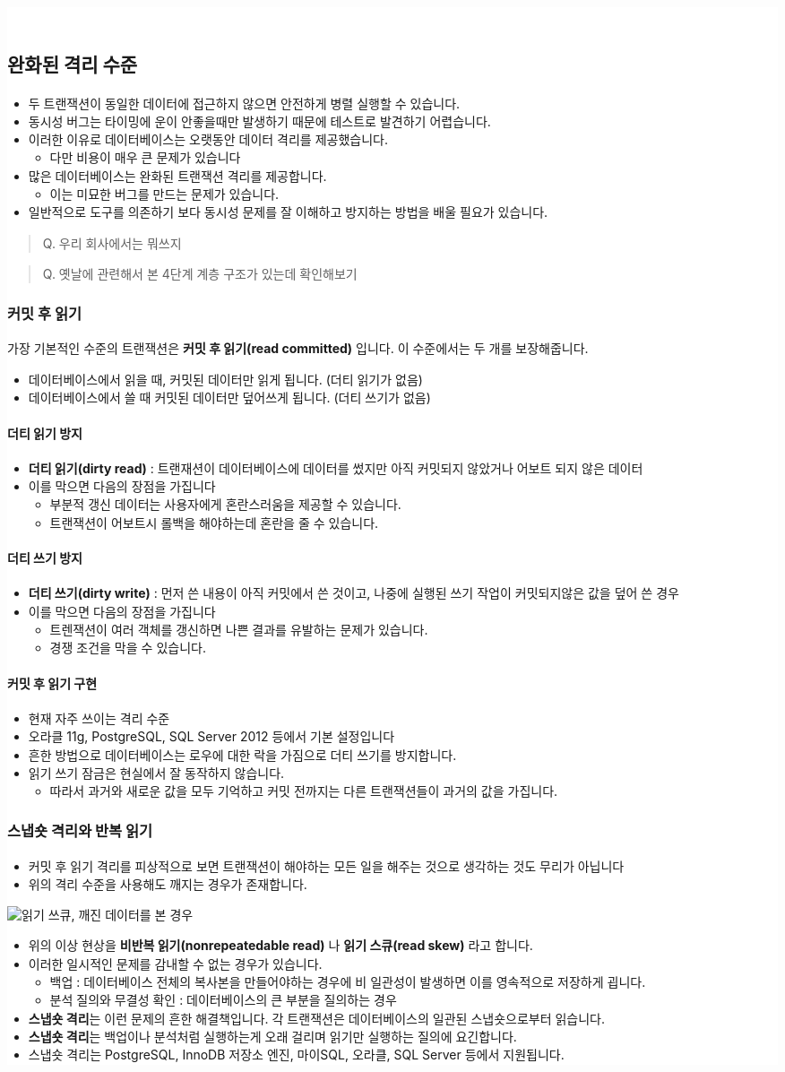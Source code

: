<br/>

## 완화된 격리 수준

- 두 트랜잭션이 동일한 데이터에 접근하지 않으면 안전하게 병렬 실행할 수 있습니다.
- 동시성 버그는 타이밍에 운이 안좋을때만 발생하기 때문에 테스트로 발견하기 어렵습니다.
- 이러한 이유로 데이터베이스는 오랫동안 데이터 격리를 제공했습니다.
  - 다만 비용이 매우 큰 문제가 있습니다
- 많은 데이터베이스는 완화된 트랜잭션 격리를 제공합니다.
  - 이는 미묘한 버그를 만드는 문제가 있습니다.
- 일반적으로 도구를 의존하기 보다 동시성 문제를 잘 이해하고 방지하는 방법을 배울 필요가 있습니다.

> Q. 우리 회사에서는 뭐쓰지

> Q. 옛날에 관련해서 본 4단계 계층 구조가 있는데 확인해보기

### 커밋 후 읽기

가장 기본적인 수준의 트랜잭션은 **커밋 후 읽기(read committed)** 입니다. 이 수준에서는 두 개를 보장해줍니다.

- 데이터베이스에서 읽을 때, 커밋된 데이터만 읽게 됩니다. (더티 읽기가 없음)
- 데이터베이스에서 쓸 때 커밋된 데이터만 덮어쓰게 됩니다. (더티 쓰기가 없음)

#### 더티 읽기 방지

- **더티 읽기(dirty read)** : 트랜재션이 데이터베이스에 데이터를 썼지만 아직 커밋되지 않았거나 어보트 되지 않은 데이터
- 이를 막으면 다음의 장점을 가집니다
  - 부분적 갱신 데이터는 사용자에게 혼란스러움을 제공할 수 있습니다.
  - 트랜잭션이 어보트시 롤백을 해야하는데 혼란을 줄 수 있습니다.

#### 더티 쓰기 방지

- **더티 쓰기(dirty write)** : 먼저 쓴 내용이 아직 커밋에서 쓴 것이고, 나중에 실행된 쓰기 작업이 커밋되지않은 값을 덮어 쓴 경우
- 이를 막으면 다음의 장점을 가집니다
  - 트렌잭션이 여러 객체를 갱신하면 나쁜 결과를 유발하는 문제가 있습니다.
  - 경쟁 조건을 막을 수 있습니다.

#### 커밋 후 읽기 구현

- 현재 자주 쓰이는 격리 수준
- 오라클 11g, PostgreSQL, SQL Server 2012 등에서 기본 설정입니다
- 흔한 방법으로 데이터베이스는 로우에 대한 락을 가짐으로 더티 쓰기를 방지합니다.
- 읽기 쓰기 잠금은 현실에서 잘 동작하지 않습니다.
  - 따라서 과거와 새로운 값을 모두 기억하고 커밋 전까지는 다른 트랜잭션들이 과거의 값을 가집니다.

### 스냅숏 격리와 반복 읽기

- 커밋 후 읽기 격리를 피상적으로 보면 트랜잭션이 해야하는 모든 일을 해주는 것으로 생각하는 것도 무리가 아닙니다
- 위의 격리 수준을 사용해도 깨지는 경우가 존재합니다.

![읽기 쓰큐, 깨진 데이터를 본 경우](https://user-images.githubusercontent.com/42582516/140755927-fb83ddc7-a6dd-4491-b050-5be8ea7626d5.png)

- 위의 이상 현상을 **비반복 읽기(nonrepeatedable read)** 나 **읽기 스큐(read skew)** 라고 합니다.
- 이러한 일시적인 문제를 감내할 수 없는 경우가 있습니다.
  - 백업 : 데이터베이스 전체의 복사본을 만들어야하는 경우에 비 일관성이 발생하면 이를 영속적으로 저장하게 굅니다.
  - 분석 질의와 무결성 확인 : 데이터베이스의 큰 부분을 질의하는 경우
- **스냅숏 격리**는 이런 문제의 흔한 해결책입니다. 각 트랜잭션은 데이터베이스의 일관된 스냅숏으로부터 읽습니다.
- **스냅숏 격리**는 백업이나 분석처럼 실행하는게 오래 걸리며 읽기만 실행하는 질의에 요긴합니다.
- 스냅숏 격리는 PostgreSQL, InnoDB 저장소 엔진, 마이SQL, 오라클, SQL Server 등에서 지원됩니다.
